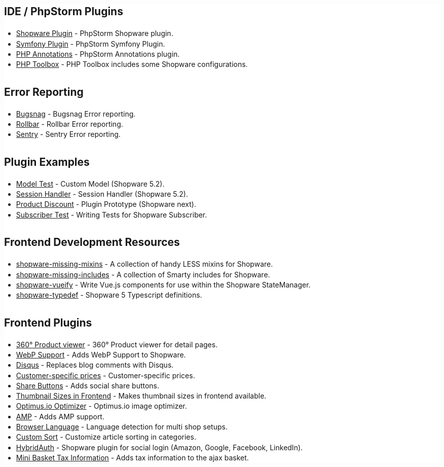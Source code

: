 ## IDE / PhpStorm Plugins

- [Shopware Plugin](https://github.com/Haehnchen/idea-php-shopware-plugin) - PhpStorm Shopware plugin.
- [Symfony Plugin](https://github.com/Haehnchen/idea-php-symfony2-plugin) - PhpStorm Symfony Plugin.
- [PHP Annotations](https://github.com/Haehnchen/idea-php-annotation-plugin) - PhpStorm Annotations plugin.
- [PHP Toolbox](https://github.com/Haehnchen/idea-php-toolbox) - PHP Toolbox includes some Shopware configurations.

## Error Reporting

- [Bugsnag](https://github.com/shopware-blog/shopware-bugsnag) - Bugsnag Error reporting.
- [Rollbar](https://github.com/shyim/ShyimRollbar) - Rollbar Error reporting.
- [Sentry](https://github.com/1drop/shopware-sentry) - Sentry Error reporting.

## Plugin Examples

- [Model Test](https://github.com/bcremer/SwagModelTest) - Custom Model (Shopware 5.2).
- [Session Handler](https://github.com/bcremer/SwagSessionHandler) - Session Handler (Shopware 5.2).
- [Product Discount](https://github.com/shopwareLabs/SwagProductDiscount) - Plugin Prototype (Shopware next).
- [Subscriber Test](https://github.com/rofthedeep/SubscriberTest) - Writing Tests for Shopware Subscriber.

## Frontend Development Resources

- [shopware-missing-mixins](https://github.com/screeny05/shopware-missing-mixins) - A collection of handy LESS mixins for Shopware.
- [shopware-missing-includes](https://github.com/screeny05/shopware-missing-includes) - A collection of Smarty includes for Shopware.
- [shopware-vueify](https://github.com/screeny05/shopware-vueify) - Write Vue.js components for use within the Shopware StateManager.
- [shopware-typedef](https://github.com/screeny05/shopware-typedef) - Shopware 5 Typescript definitions.

## Frontend Plugins

- [360° Product viewer](https://github.com/shopwareLabs/SwagThreeSixtyViewer) - 360° Product viewer for detail pages.
- [WebP Support](https://github.com/FriendsOfShopware/FroshWebp) - Adds WebP Support to Shopware.
- [Disqus](https://github.com/shyim/ShyimDisqus) - Replaces blog comments with Disqus.
- [Customer-specific prices](https://github.com/shopwareLabs/SwagUserPrice) - Customer-specific prices.
- [Share Buttons](https://github.com/KSK-Agentur/HeptacomAdvancedShare) - Adds social share buttons.
- [Thumbnail Sizes in Frontend](https://github.com/shyim/ShyimThumbnailSize) - Makes thumbnail sizes in frontend available.
- [Optimus.io Optimizer](https://github.com/FriendsOfShopware/FroshOptimusMediaOptimizer) - Optimus.io image optimizer.
- [AMP](https://github.com/KSK-Agentur/HeptacomAmp) - Adds AMP support.
- [Browser Language](https://github.com/shopwareLabs/SwagBrowserLanguage) - Language detection for multi shop setups.
- [Custom Sort](https://github.com/shopwareLabs/SwagCustomSort) - Customize article sorting in categories.
- [HybridAuth](https://github.com/portrino/shopware-hybrid-auth) - Shopware plugin for social login (Amazon, Google, Facebook, LinkedIn).
- [Mini Basket Tax Information](https://github.com/marcmanusch/PaulMiniBasketFix) - Adds tax information to the ajax basket.